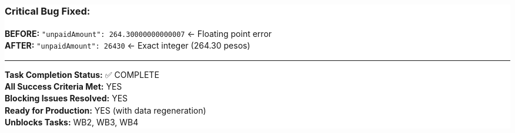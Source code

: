 ### Critical Bug Fixed:
**BEFORE:** `"unpaidAmount": 264.30000000000007` ← Floating point error  
**AFTER:** `"unpaidAmount": 26430` ← Exact integer (264.30 pesos)

---

**Task Completion Status:** ✅ COMPLETE  
**All Success Criteria Met:** YES  
**Blocking Issues Resolved:** YES  
**Ready for Production:** YES (with data regeneration)  
**Unblocks Tasks:** WB2, WB3, WB4

